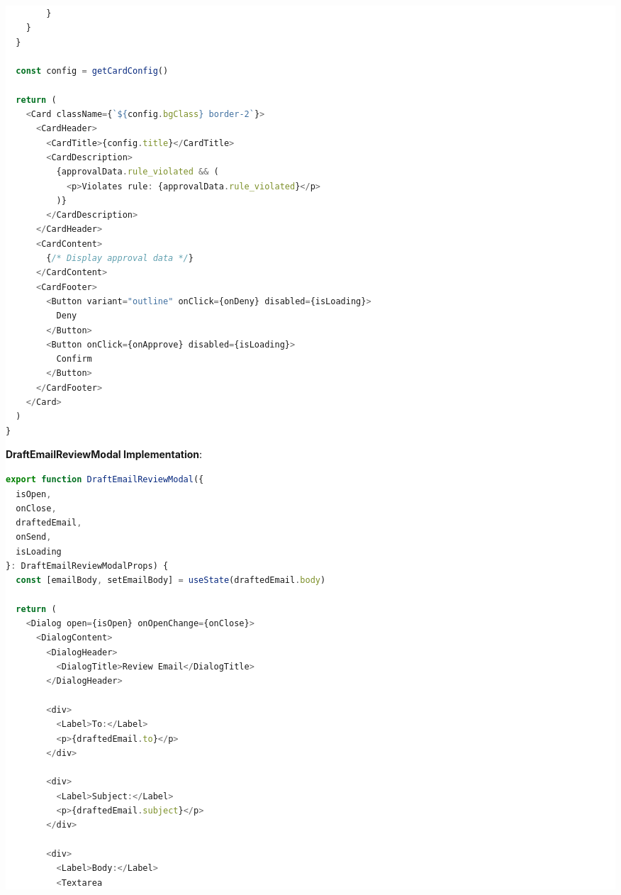 ```typescript
        }
    }
  }

  const config = getCardConfig()

  return (
    <Card className={`${config.bgClass} border-2`}>
      <CardHeader>
        <CardTitle>{config.title}</CardTitle>
        <CardDescription>
          {approvalData.rule_violated && (
            <p>Violates rule: {approvalData.rule_violated}</p>
          )}
        </CardDescription>
      </CardHeader>
      <CardContent>
        {/* Display approval data */}
      </CardContent>
      <CardFooter>
        <Button variant="outline" onClick={onDeny} disabled={isLoading}>
          Deny
        </Button>
        <Button onClick={onApprove} disabled={isLoading}>
          Confirm
        </Button>
      </CardFooter>
    </Card>
  )
}
```

**DraftEmailReviewModal Implementation**:

```typescript
export function DraftEmailReviewModal({
  isOpen,
  onClose,
  draftedEmail,
  onSend,
  isLoading
}: DraftEmailReviewModalProps) {
  const [emailBody, setEmailBody] = useState(draftedEmail.body)

  return (
    <Dialog open={isOpen} onOpenChange={onClose}>
      <DialogContent>
        <DialogHeader>
          <DialogTitle>Review Email</DialogTitle>
        </DialogHeader>

        <div>
          <Label>To:</Label>
          <p>{draftedEmail.to}</p>
        </div>

        <div>
          <Label>Subject:</Label>
          <p>{draftedEmail.subject}</p>
        </div>

        <div>
          <Label>Body:</Label>
          <Textarea
```
